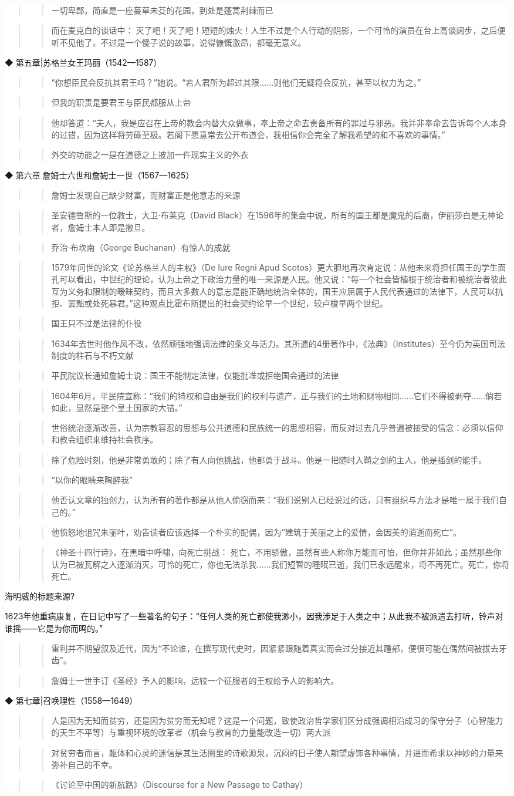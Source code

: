 >> 一切卑鄙，简直是一座蔓草未芟的花园，到处是蓬蒿荆棘而已

>> 而在麦克白的谈话中： 灭了吧！灭了吧！短短的烛火！人生不过是个人行动的阴影，一个可怜的演员在台上高谈阔步，之后便听不见他了。不过是一个傻子说的故事，说得慷慨激昂，都毫无意义。

◆ 第五章|苏格兰女王玛丽（1542—1587）

>> “你想臣民会反抗其君王吗？”她说。“若人君所为超过其限……则他们无疑将会反抗，甚至以权力为之。”

>> 但我的职责是要君王与臣民都服从上帝

>> 他却答道：“夫人，我是应召在上帝的教会内替大众做事，奉上帝之命去责备所有的罪过与邪恶。我并非奉命去告诉每个人本身的过错，因为这样将劳碌至极。若阁下愿意常去公开布道会，我相信你会完全了解我希望的和不喜欢的事情。”

>> 外交的功能之一是在道德之上披加一件现实主义的外衣

◆ 第六章 詹姆士六世和詹姆士一世（1567—1625）

>> 詹姆士发现自己缺少财富，而财富正是他意志的来源

>> 圣安德鲁斯的一位教士，大卫·布莱克（David Black）在1596年的集会中说，所有的国王都是魔鬼的后裔，伊丽莎白是无神论者，詹姆士本人即是撒旦。

>> 乔治·布坎南（George Buchanan）有惊人的成就

>> 1579年问世的论文《论苏格兰人的主权》（De Iure Regni Apud Scotos）更大胆地再次肯定说：从他未来将担任国王的学生面孔可以看出，中世纪的理论，认为上帝之下政治力量的唯一来源是人民。他又说：“每一个社会皆植根于统治者和被统治者彼此互为义务和限制的暧昧契约，而且大多数人的意志是能正确地统治全体的，国王应屈属于人民代表通过的法律下，人民可以抗拒、罢黜或处死暴君。”这种观点比霍布斯提出的社会契约论早一个世纪，较卢梭早两个世纪。

>> 国王只不过是法律的仆役

>> 1634年去世时他作风不改，依然顽强地强调法律的条文与活力。其所遗的4册著作中，《法典》（Institutes）至今仍为英国司法制度的柱石与不朽文献

>> 平民院议长通知詹姆士说：国王不能制定法律，仅能批准或拒绝国会通过的法律

>> 1604年6月，平民院宣称：“我们的特权和自由是我们的权利与遗产，正与我们的土地和财物相同……它们不得被剥夺……倘若如此，显然是整个皇土国家的大错。”

>> 世俗统治逐渐改善，认为宗教容忍的思想与公共道德和民族统一的思想相容，而反对过去几乎普遍被接受的信念：必须以信仰和教会组织来维持社会秩序。

>> 除了危险时刻，他是非常勇敢的；除了有人向他挑战，他都勇于战斗。他是一把随时入鞘之剑的主人，他是插剑的能手。

>> “以你的眼睛来陶醉我”

>> 他否认文章的独创力，认为所有的著作都是从他人偷窃而来：“我们说别人已经说过的话，只有组织与方法才是唯一属于我们自己的。”

>> 他愤怒地诅咒朱丽叶，劝告读者应该选择一个朴实的配偶，因为“建筑于美丽之上的爱情，会因美的消逝而死亡”。

>> 《神圣十四行诗》，在黑暗中呼啸，向死亡挑战： 死亡，不用骄傲，虽然有些人称你万能而可怕，但你并非如此；虽然那些你认为已被瓦解之人逐渐消灭，可怜的死亡，你也无法杀我……我们短暂的睡眠已逝，我们已永远醒来，将不再死亡。死亡，你将死亡。

海明威的标题来源?
>
1623年他重病康复，在日记中写了一些著名的句子：“任何人类的死亡都使我渺小，因我涉足于人类之中；从此我不被派遣去打听，铃声对谁摇——它是为你而鸣的。”

>> 雷利并不期望叙及近代，因为“不论谁，在撰写现代史时，因紧紧跟随着真实而会过分接近其踵部，便很可能在偶然间被拔去牙齿”。

>> 詹姆士一世手订《圣经》予人的影响，远较一个征服者的王权给予人的影响大。

◆ 第七章|召唤理性（1558—1649）

>> 人是因为无知而贫穷，还是因为贫穷而无知呢？这是一个问题，致使政治哲学家们区分成强调相沿成习的保守分子（心智能力的天生不平等）与重视环境的改革者（机会与教育的力量能改造一切）两大派

>> 对贫穷者而言，躯体和心灵的迷信是其生活圈里的诗歌源泉，沉闷的日子使人期望虚饰各种事情，并进而希求以神妙的力量来弥补自己的不幸。

>> 《讨论至中国的新航路》（Discourse for a New Passage to Cathay）
